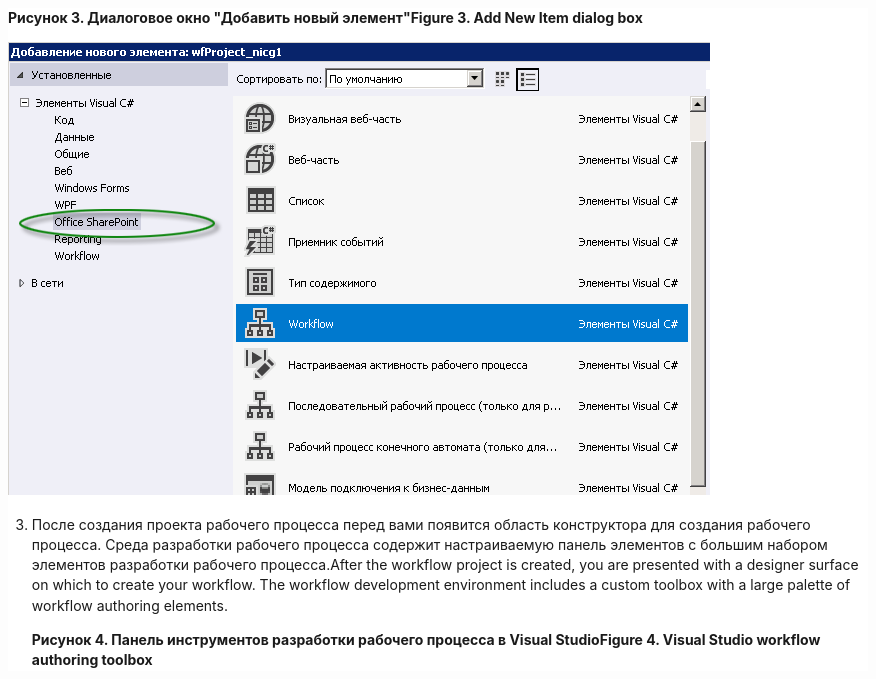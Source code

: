    <span data-ttu-id="d6c70-154">**Рисунок 3. Диалоговое окно "Добавить новый элемент"**</span><span class="sxs-lookup"><span data-stu-id="d6c70-154">**Figure 3. Add New Item dialog box**</span></span>

  

  ![Диалоговое окно "Добавление нового элемента"](../images/wfAddNewItemDialog_b2.png)
  

  

  
3. <span data-ttu-id="d6c70-p112">После создания проекта рабочего процесса перед вами появится область конструктора для создания рабочего процесса. Среда разработки рабочего процесса содержит настраиваемую панель элементов с большим набором элементов разработки рабочего процесса.</span><span class="sxs-lookup"><span data-stu-id="d6c70-p112">After the workflow project is created, you are presented with a designer surface on which to create your workflow. The workflow development environment includes a custom toolbox with a large palette of workflow authoring elements.</span></span>
    
   <span data-ttu-id="d6c70-158">**Рисунок 4. Панель инструментов разработки рабочего процесса в Visual Studio**</span><span class="sxs-lookup"><span data-stu-id="d6c70-158">**Figure 4. Visual Studio workflow authoring toolbox**</span></span>

  
